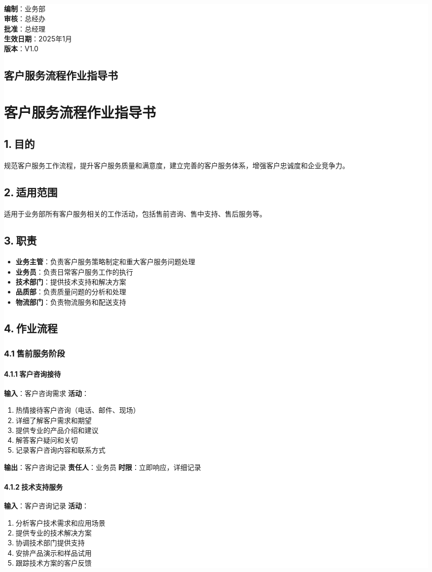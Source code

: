 **编制**：业务部  
**审核**：总经办  
**批准**：总经理  
**生效日期**：2025年1月  
**版本**：V1.0

## 客户服务流程作业指导书

# 客户服务流程作业指导书

## 1. 目的
规范客户服务工作流程，提升客户服务质量和满意度，建立完善的客户服务体系，增强客户忠诚度和企业竞争力。

## 2. 适用范围
适用于业务部所有客户服务相关的工作活动，包括售前咨询、售中支持、售后服务等。

## 3. 职责
- **业务主管**：负责客户服务策略制定和重大客户服务问题处理
- **业务员**：负责日常客户服务工作的执行
- **技术部门**：提供技术支持和解决方案
- **品质部**：负责质量问题的分析和处理
- **物流部门**：负责物流服务和配送支持

## 4. 作业流程

### 4.1 售前服务阶段
#### 4.1.1 客户咨询接待
**输入**：客户咨询需求
**活动**：
1. 热情接待客户咨询（电话、邮件、现场）
2. 详细了解客户需求和期望
3. 提供专业的产品介绍和建议
4. 解答客户疑问和关切
5. 记录客户咨询内容和联系方式

**输出**：客户咨询记录
**责任人**：业务员
**时限**：立即响应，详细记录

#### 4.1.2 技术支持服务
**输入**：客户咨询记录
**活动**：
1. 分析客户技术需求和应用场景
2. 提供专业的技术解决方案
3. 协调技术部门提供支持
4. 安排产品演示和样品试用
5. 跟踪技术方案的客户反馈
